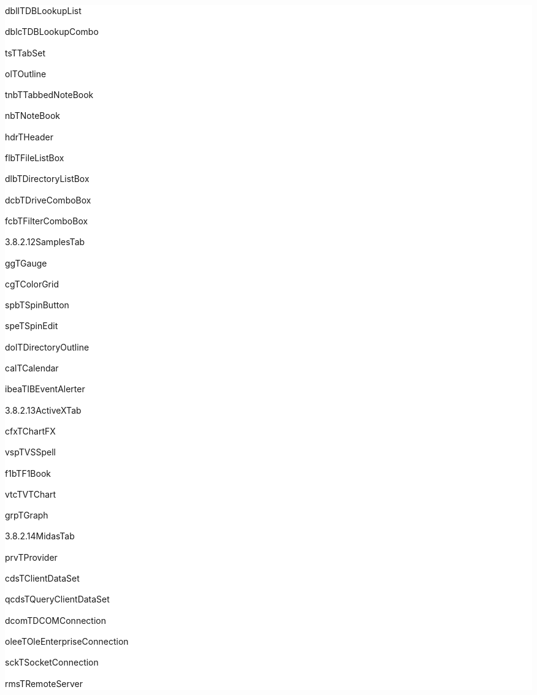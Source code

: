 dbllTDBLookupList

dblcTDBLookupCombo

tsTTabSet

olTOutline

tnbTTabbedNoteBook

nbTNoteBook

hdrTHeader

flbTFileListBox

dlbTDirectoryListBox

dcbTDriveComboBox

fcbTFilterComboBox

3.8.2.12SamplesTab

ggTGauge

cgTColorGrid

spbTSpinButton

speTSpinEdit

dolTDirectoryOutline

calTCalendar

ibeaTIBEventAlerter

3.8.2.13ActiveXTab

cfxTChartFX

vspTVSSpell

f1bTF1Book

vtcTVTChart

grpTGraph

3.8.2.14MidasTab

prvTProvider

cdsTClientDataSet

qcdsTQueryClientDataSet

dcomTDCOMConnection

oleeTOleEnterpriseConnection

sckTSocketConnection

rmsTRemoteServer
